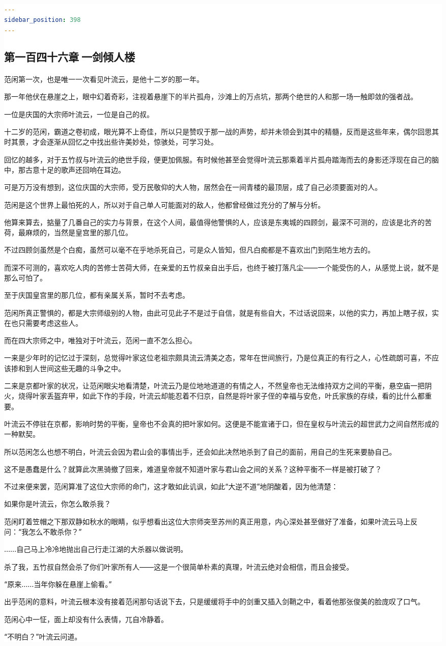 ```yaml
---
sidebar_position: 398
---
```


## 第一百四十六章 **一剑倾人楼**

范闲第一次，也是唯一一次看见叶流云，是他十二岁的那一年。

那一年他伏在悬崖之上，眼中幻着奇彩，注视着悬崖下的半片孤舟，沙滩上的万点坑，那两个绝世的人和那一场一触即敛的强者战。

一位是庆国的大宗师叶流云，一位是自己的叔。

十二岁的范闲，霸道之卷初成，眼光算不上奇佳，所以只是赞叹于那一战的声势，却并未领会到其中的精髓，反而是这些年来，偶尔回思其时其景，才会逐渐从回忆之中找出些许美妙处，惊骇处，可学习处。

回忆的越多，对于五竹叔与叶流云的绝世手段，便更加佩服。有时候他甚至会觉得叶流云那乘着半片孤舟踏海而去的身影还浮现在自己的脑中，那古意十足的歌声还回响在耳边。

可是万万没有想到，这位庆国的大宗师，受万民敬仰的大人物，居然会在一间青楼的最顶层，成了自己必须要面对的人。

范闲是这个世界上最怕死的人，所以对于自己单人可能面对的敌人，他都曾经做过充分的了解与分析。

他算来算去，掂量了几番自己的实力与背景，在这个人间，最值得他警惧的人，应该是东夷城的四顾剑，最深不可测的，应该是北齐的苦荷，最麻烦的，当然是皇宫里的那几位。

不过四顾剑虽然是个白痴，虽然可以毫不在乎地杀死自己，可是众人皆知，但凡白痴都是不喜欢出门到陌生地方去的。

而深不可测的，喜欢吃人肉的苦修士苦荷大师，在亲爱的五竹叔亲自出手后，也终于被打落凡尘——一个能受伤的人，从感觉上说，就不是那么可怕了。

至于庆国皇宫里的那几位，都有亲属关系，暂时不去考虑。

范闲所真正警惧的，都是大宗师级别的人物，由此可见此子不是过于自信，就是有些自大，不过话说回来，以他的实力，再加上瞎子叔，实在也只需要考虑这些人。

而在四大宗师之中，唯独对于叶流云，范闲一直不怎么担心。

一来是少年时的记忆过于深刻，总觉得叶家这位老祖宗颇具流云清美之态，常年在世间旅行，乃是位真正的有行之人，心性疏朗可喜，不应该掺和到人世间这些无趣的斗争之中。

二来是京都叶家的状况，让范闲眼尖地看清楚，叶流云乃是位地地道道的有情之人，不然皇帝也无法维持双方之间的平衡，悬空庙一把阴火，烧得叶家丢盔弃甲，如此下作的手段，叶流云却能忍着不归京，自然是将叶家子侄的幸福与安危，叶氏家族的存续，看的比什么都重要。

叶流云不停驻在京都，影响时势的平衡，皇帝也不会真的把叶家如何。这便是不能宣诸于口，但在皇权与叶流云的超世武力之间自然形成的一种默契。

所以范闲怎么也想不明白，叶流云会因为君山会的事情出手，还会如此决然地杀到了自己的面前，用自己的生死来要胁自己。

这不是愚蠢是什么？就算此次黑骑撤了回来，难道皇帝就不知道叶家与君山会之间的关系？这种平衡不一样是被打破了？

不过来便来罢，范闲算准了这位大宗师的命门，这才敢如此讥讽，如此“大逆不道”地阴酸着，因为他清楚：

如果你是叶流云，你怎么敢杀我？

范闲盯着笠帽之下那双静如秋水的眼睛，似乎想看出这位大宗师突至苏州的真正用意，内心深处甚至做好了准备，如果叶流云马上反问：“我怎么不敢杀你？”

……自己马上冷冷地抛出自己行走江湖的大杀器以做说明。

杀了我，五竹叔自然会杀了你们叶家所有人——这是一个很简单朴素的真理，叶流云绝对会相信，而且会接受。

“原来……当年你躲在悬崖上偷看。”

出乎范闲的意料，叶流云根本没有接着范闲那句话说下去，只是缓缓将手中的剑重又插入剑鞘之中，看着他那张俊美的脸庞叹了口气。

范闲心中一怔，面上却没有什么表情，兀自冷静着。

“不明白？”叶流云问道。
